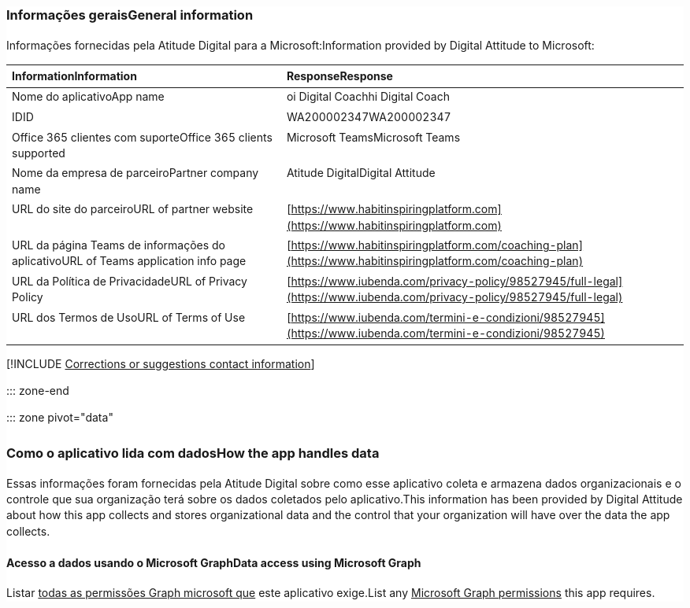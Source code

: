 ### <a name="general-information"></a><span data-ttu-id="6f610-107">Informações gerais</span><span class="sxs-lookup"><span data-stu-id="6f610-107">General information</span></span>

<span data-ttu-id="6f610-108">Informações fornecidas pela Atitude Digital para a Microsoft:</span><span class="sxs-lookup"><span data-stu-id="6f610-108">Information provided by Digital Attitude to Microsoft:</span></span>

| <span data-ttu-id="6f610-109">**Information**</span><span class="sxs-lookup"><span data-stu-id="6f610-109">**Information**</span></span> | <span data-ttu-id="6f610-110">**Response**</span><span class="sxs-lookup"><span data-stu-id="6f610-110">**Response**</span></span> |
|:----------------|:-------------|
| <span data-ttu-id="6f610-111">Nome do aplicativo</span><span class="sxs-lookup"><span data-stu-id="6f610-111">App name</span></span> | <span data-ttu-id="6f610-112">oi Digital Coach</span><span class="sxs-lookup"><span data-stu-id="6f610-112">hi Digital Coach</span></span> |
| <span data-ttu-id="6f610-113">ID</span><span class="sxs-lookup"><span data-stu-id="6f610-113">ID</span></span> | <span data-ttu-id="6f610-114">WA200002347</span><span class="sxs-lookup"><span data-stu-id="6f610-114">WA200002347</span></span> |
| <span data-ttu-id="6f610-115">Office 365 clientes com suporte</span><span class="sxs-lookup"><span data-stu-id="6f610-115">Office 365 clients supported</span></span> | <span data-ttu-id="6f610-116">Microsoft Teams</span><span class="sxs-lookup"><span data-stu-id="6f610-116">Microsoft Teams</span></span> |
| <span data-ttu-id="6f610-117">Nome da empresa de parceiro</span><span class="sxs-lookup"><span data-stu-id="6f610-117">Partner company name</span></span> | <span data-ttu-id="6f610-118">Atitude Digital</span><span class="sxs-lookup"><span data-stu-id="6f610-118">Digital Attitude</span></span> |
| <span data-ttu-id="6f610-119">URL do site do parceiro</span><span class="sxs-lookup"><span data-stu-id="6f610-119">URL of partner website</span></span> | [https://www.habitinspiringplatform.com](https://www.habitinspiringplatform.com) |
| <span data-ttu-id="6f610-120">URL da página Teams de informações do aplicativo</span><span class="sxs-lookup"><span data-stu-id="6f610-120">URL of Teams application info page</span></span> | [https://www.habitinspiringplatform.com/coaching-plan](https://www.habitinspiringplatform.com/coaching-plan) |
| <span data-ttu-id="6f610-121">URL da Política de Privacidade</span><span class="sxs-lookup"><span data-stu-id="6f610-121">URL of Privacy Policy</span></span> | [https://www.iubenda.com/privacy-policy/98527945/full-legal](https://www.iubenda.com/privacy-policy/98527945/full-legal) |
| <span data-ttu-id="6f610-122">URL dos Termos de Uso</span><span class="sxs-lookup"><span data-stu-id="6f610-122">URL of Terms of Use</span></span> | [https://www.iubenda.com/termini-e-condizioni/98527945](https://www.iubenda.com/termini-e-condizioni/98527945) |

 [!INCLUDE [Corrections or suggestions contact information](../includes/corrections-or-suggestions.md)]

::: zone-end

::: zone pivot="data"

### <a name="how-the-app-handles-data"></a><span data-ttu-id="6f610-123">Como o aplicativo lida com dados</span><span class="sxs-lookup"><span data-stu-id="6f610-123">How the app handles data</span></span>

<span data-ttu-id="6f610-124">Essas informações foram fornecidas pela Atitude Digital sobre como esse aplicativo coleta e armazena dados organizacionais e o controle que sua organização terá sobre os dados coletados pelo aplicativo.</span><span class="sxs-lookup"><span data-stu-id="6f610-124">This information has been provided by Digital Attitude about how this app collects and stores organizational data and the control that your organization will have over the data the app collects.</span></span>

#### <a name="data-access-using-microsoft-graph"></a><span data-ttu-id="6f610-125">Acesso a dados usando o Microsoft Graph</span><span class="sxs-lookup"><span data-stu-id="6f610-125">Data access using Microsoft Graph</span></span>

<span data-ttu-id="6f610-126">Listar [todas as permissões Graph microsoft que](https://docs.microsoft.com/graph/permissions-reference) este aplicativo exige.</span><span class="sxs-lookup"><span data-stu-id="6f610-126">List any [Microsoft Graph permissions](https://docs.microsoft.com/graph/permissions-reference) this app requires.</span></span>
